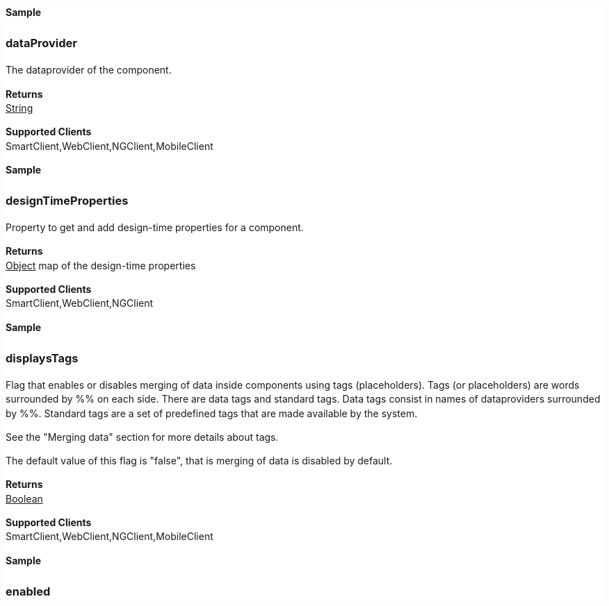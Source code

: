 **Sample**

```javascript

```
### dataProvider

The dataprovider of the component.

**Returns**\
[String](../../JSLib/String.md) 

**Supported Clients**\
SmartClient,WebClient,NGClient,MobileClient

**Sample**

```javascript

```
### designTimeProperties

Property to get and add design-time properties for a component.

**Returns**\
[Object](../../JSLib/Object.md) map of the design-time properties

**Supported Clients**\
SmartClient,WebClient,NGClient

**Sample**

```javascript

```
### displaysTags

Flag that enables or disables merging of data inside components using tags (placeholders).
Tags (or placeholders) are words surrounded by %% on each side. There are data tags and
standard tags. Data tags consist in names of dataproviders surrounded by %%. Standard tags
are a set of predefined tags that are made available by the system.

See the "Merging data" section for more details about tags.

The default value of this flag is "false", that is merging of data is disabled by default.

**Returns**\
[Boolean](../../JSLib/Boolean.md) 

**Supported Clients**\
SmartClient,WebClient,NGClient,MobileClient

**Sample**

```javascript

```
### enabled
